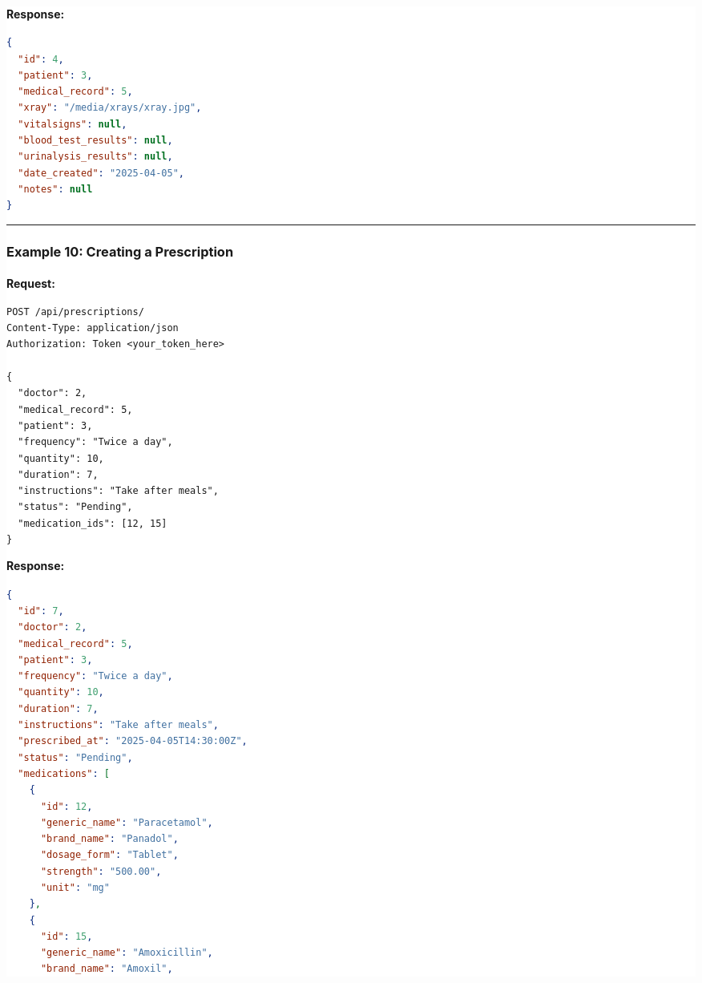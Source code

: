 **Response:**

```json
{
  "id": 4,
  "patient": 3,
  "medical_record": 5,
  "xray": "/media/xrays/xray.jpg",
  "vitalsigns": null,
  "blood_test_results": null,
  "urinalysis_results": null,
  "date_created": "2025-04-05",
  "notes": null
}
```

---

### Example 10: Creating a Prescription

**Request:**

```http
POST /api/prescriptions/
Content-Type: application/json
Authorization: Token <your_token_here>

{
  "doctor": 2,
  "medical_record": 5,
  "patient": 3,
  "frequency": "Twice a day",
  "quantity": 10,
  "duration": 7,
  "instructions": "Take after meals",
  "status": "Pending",
  "medication_ids": [12, 15]
}
```

**Response:**

```json
{
  "id": 7,
  "doctor": 2,
  "medical_record": 5,
  "patient": 3,
  "frequency": "Twice a day",
  "quantity": 10,
  "duration": 7,
  "instructions": "Take after meals",
  "prescribed_at": "2025-04-05T14:30:00Z",
  "status": "Pending",
  "medications": [
    {
      "id": 12,
      "generic_name": "Paracetamol",
      "brand_name": "Panadol",
      "dosage_form": "Tablet",
      "strength": "500.00",
      "unit": "mg"
    },
    {
      "id": 15,
      "generic_name": "Amoxicillin",
      "brand_name": "Amoxil",
```